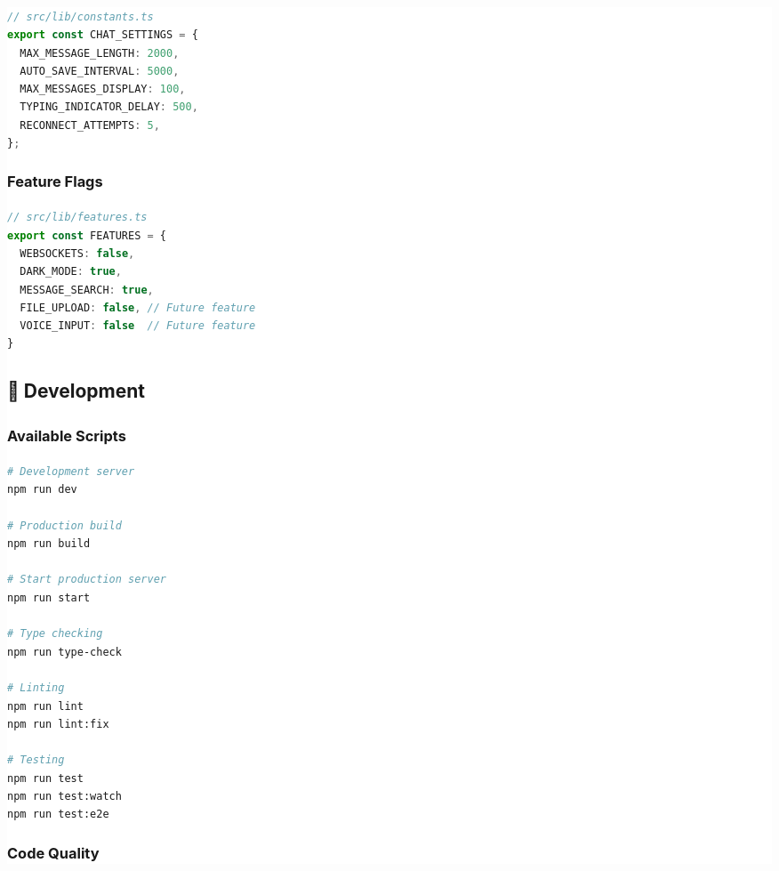 ```typescript
// src/lib/constants.ts
export const CHAT_SETTINGS = {
  MAX_MESSAGE_LENGTH: 2000,
  AUTO_SAVE_INTERVAL: 5000,
  MAX_MESSAGES_DISPLAY: 100,
  TYPING_INDICATOR_DELAY: 500,
  RECONNECT_ATTEMPTS: 5,
};
```

### Feature Flags

```typescript
// src/lib/features.ts
export const FEATURES = {
  WEBSOCKETS: false,
  DARK_MODE: true,
  MESSAGE_SEARCH: true,
  FILE_UPLOAD: false, // Future feature
  VOICE_INPUT: false  // Future feature
}
```

## 🧪 Development

### Available Scripts

```bash
# Development server
npm run dev

# Production build
npm run build

# Start production server
npm run start

# Type checking
npm run type-check

# Linting
npm run lint
npm run lint:fix

# Testing
npm run test
npm run test:watch
npm run test:e2e
```

### Code Quality
